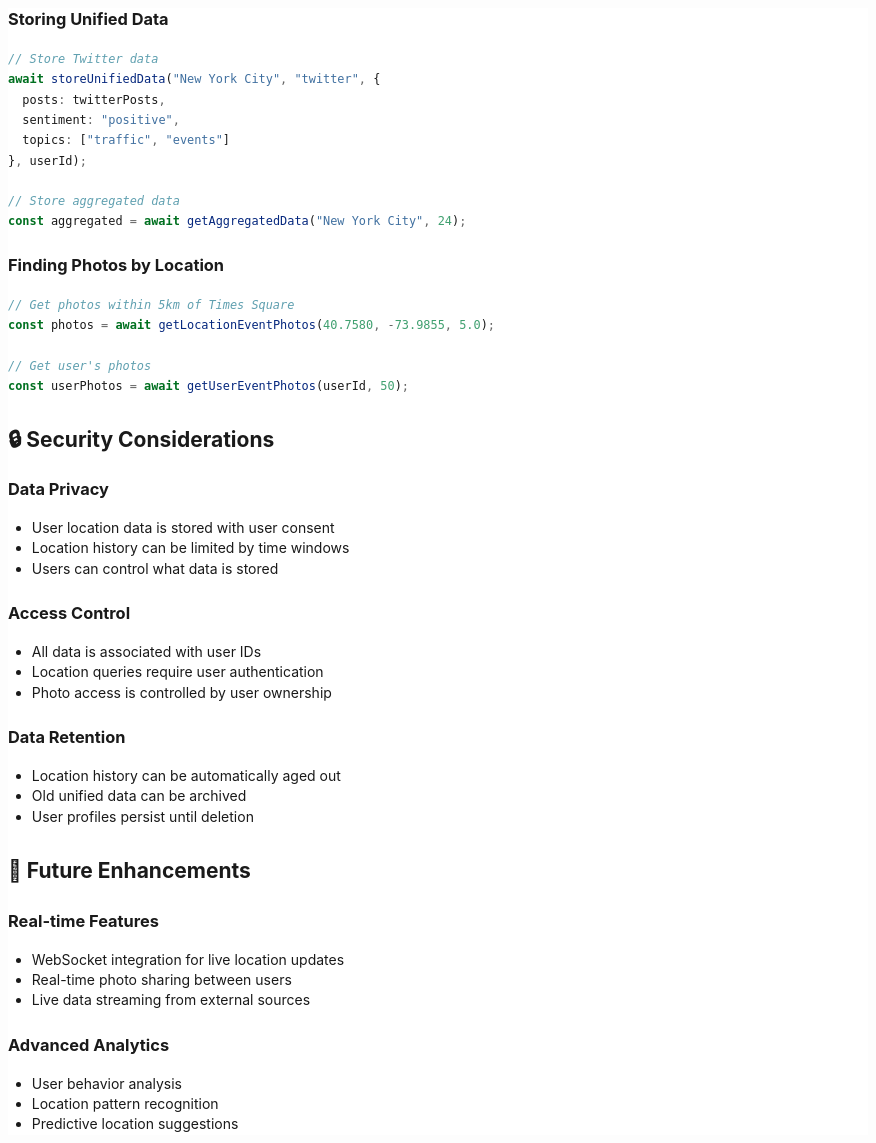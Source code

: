 ### **Storing Unified Data**
```typescript
// Store Twitter data
await storeUnifiedData("New York City", "twitter", {
  posts: twitterPosts,
  sentiment: "positive",
  topics: ["traffic", "events"]
}, userId);

// Store aggregated data
const aggregated = await getAggregatedData("New York City", 24);
```

### **Finding Photos by Location**
```typescript
// Get photos within 5km of Times Square
const photos = await getLocationEventPhotos(40.7580, -73.9855, 5.0);

// Get user's photos
const userPhotos = await getUserEventPhotos(userId, 50);
```

## 🔒 **Security Considerations**

### **Data Privacy**
- User location data is stored with user consent
- Location history can be limited by time windows
- Users can control what data is stored

### **Access Control**
- All data is associated with user IDs
- Location queries require user authentication
- Photo access is controlled by user ownership

### **Data Retention**
- Location history can be automatically aged out
- Old unified data can be archived
- User profiles persist until deletion

## 🚀 **Future Enhancements**

### **Real-time Features**
- WebSocket integration for live location updates
- Real-time photo sharing between users
- Live data streaming from external sources

### **Advanced Analytics**
- User behavior analysis
- Location pattern recognition
- Predictive location suggestions
